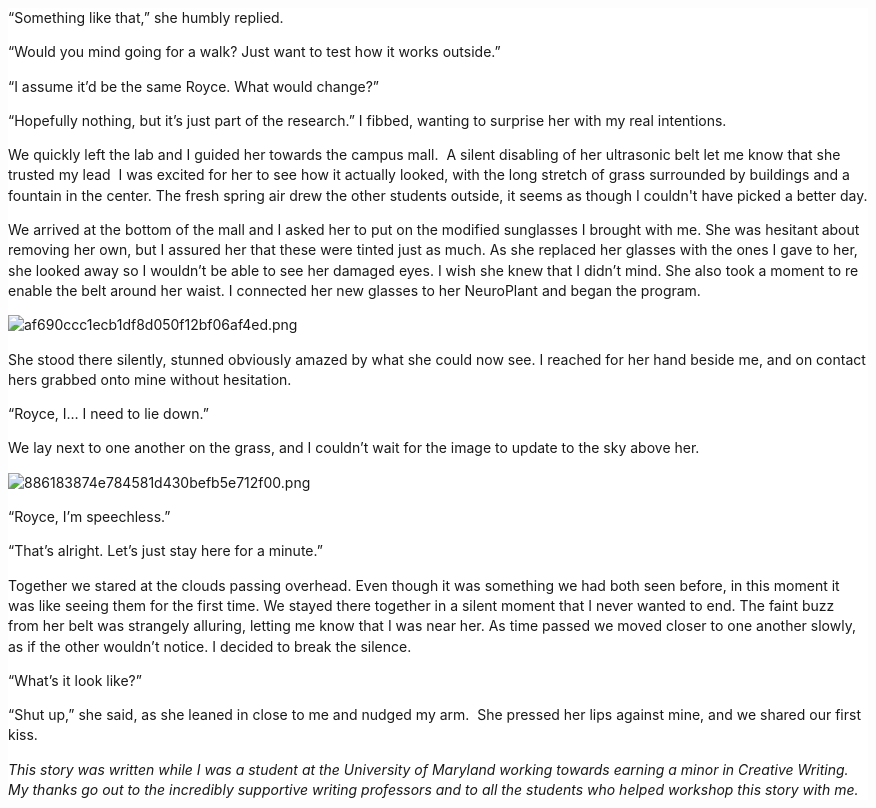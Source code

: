 “Something like that,” she humbly replied.

“Would you mind going for a walk? Just want to test how it works outside.”

“I assume it’d be the same Royce. What would change?”

“Hopefully nothing, but it’s just part of the research.” I fibbed, wanting to surprise her with my real intentions.

We quickly left the lab and I guided her towards the campus mall.  A silent disabling of her ultrasonic belt let me know that she trusted my lead  I was excited for her to see how it actually looked, with the long stretch of grass surrounded by buildings and a fountain in the center. The fresh spring air drew the other students outside, it seems as though I couldn't have picked a better day.

We arrived at the bottom of the mall and I asked her to put on the modified sunglasses I brought with me. She was hesitant about removing her own, but I assured her that these were tinted just as much. As she replaced her glasses with the ones I gave to her, she looked away so I wouldn’t be able to see her damaged eyes. I wish she knew that I didn’t mind. She also took a moment to re enable the belt around her waist. I connected her new glasses to her NeuroPlant and began the program.

![af690ccc1ecb1df8d050f12bf06af4ed.png](https://lh7-us.googleusercontent.com/docsz/AD_4nXcgYYZhL2H9Zm8H09ouwVKIXGIe2jDkoQEqnWL00U6VtdnZzHM8dsvZOxB3Oi1WnL1zWTlHkpede5IQScaIC0T-bQskfeTHdz23WgLffpm87dJroi57ulzFcHWe-fhTX5_oSAwiyWkX1FS8_qIKXJL2n-gtM5j6uuUU?key=dmDQq41B9F9qnDHO4fTfPw)

She stood there silently, stunned obviously amazed by what she could now see. I reached for her hand beside me, and on contact hers grabbed onto mine without hesitation.

“Royce, I… I need to lie down.”

We lay next to one another on the grass, and I couldn’t wait for the image to update to the sky above her.

![886183874e784581d430befb5e712f00.png](https://lh7-us.googleusercontent.com/docsz/AD_4nXeR_RH_bNmNig3Cie5SeqaKIZJC698tbfYSrclUsbM5_fD0gk6QyEuQrH7lp6hLZ-CPtS6EOtryurNEgHuTMZtRnwWsmIz0Yu9Nvuy3j9Cu4UvxmhKm86I-a-BlF10YpqLuYIHwbX1YrvALwseDsXkTQwSCxqesl1bp?key=dmDQq41B9F9qnDHO4fTfPw)

“Royce, I’m speechless.”

“That’s alright. Let’s just stay here for a minute.”

Together we stared at the clouds passing overhead. Even though it was something we had both seen before, in this moment it was like seeing them for the first time. We stayed there together in a silent moment that I never wanted to end. The faint buzz from her belt was strangely alluring, letting me know that I was near her. As time passed we moved closer to one another slowly, as if the other wouldn’t notice. I decided to break the silence.

“What’s it look like?”

“Shut up,” she said, as she leaned in close to me and nudged my arm.  She pressed her lips against mine, and we shared our first kiss.




*This story was written while I was a student at the University of Maryland working towards earning a minor in Creative Writing. My thanks go out to the incredibly supportive writing professors and to all the students who helped workshop this story with me.*

